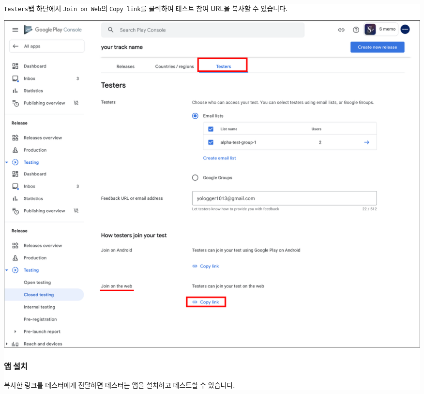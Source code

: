 `Testers`탭 하단에서 `Join on Web`의 `Copy link`를 클릭하여 테스트 참여 URL을 복사할 수 있습니다.

![](./200303_closed_test/43.png)

### 앱 설치
복사한 링크를 테스터에게 전달하면 테스터는 앱을 설치하고 테스트할 수 있습니다.

